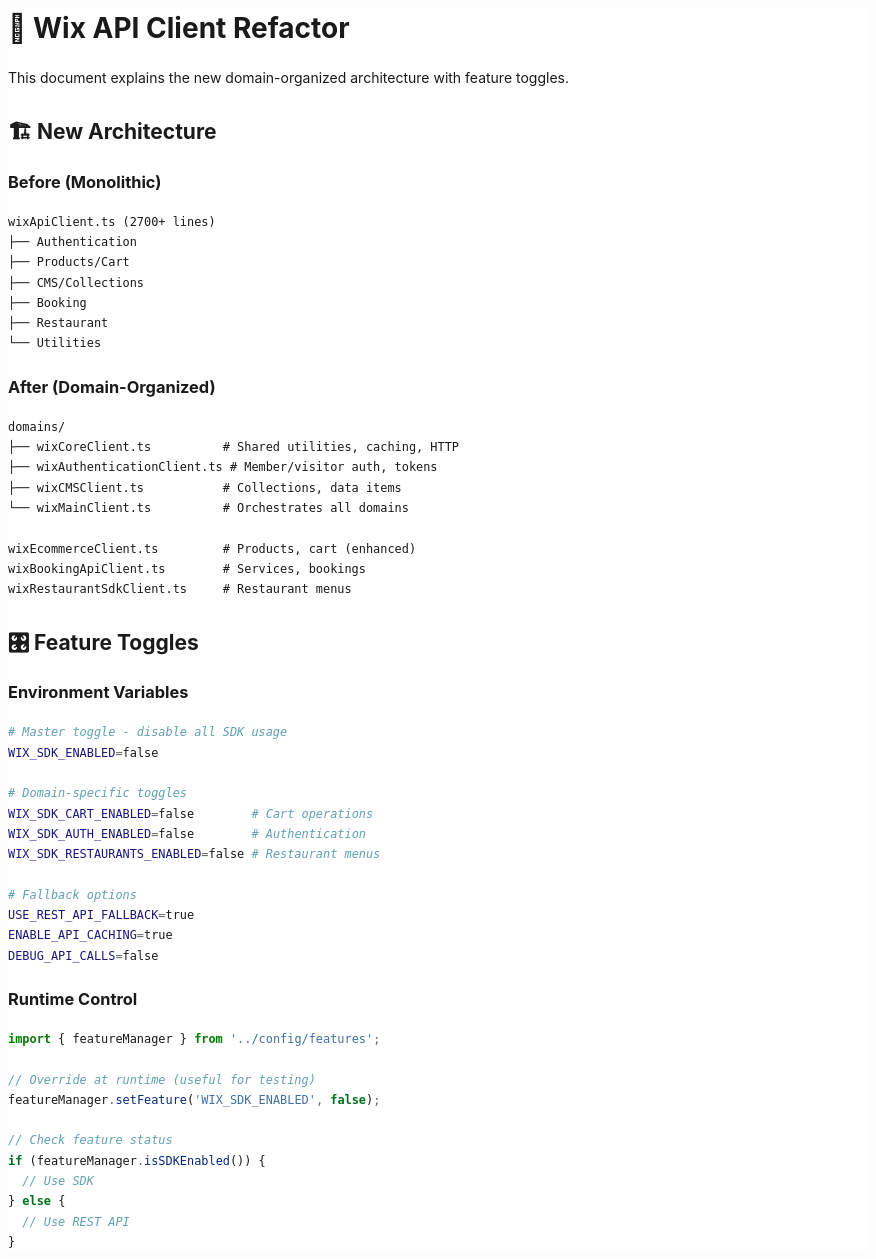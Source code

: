 # 🔄 Wix API Client Refactor

This document explains the new domain-organized architecture with feature toggles.

## 🏗️ **New Architecture**

### **Before (Monolithic)**
```
wixApiClient.ts (2700+ lines)
├── Authentication
├── Products/Cart 
├── CMS/Collections
├── Booking
├── Restaurant
└── Utilities
```

### **After (Domain-Organized)**
```
domains/
├── wixCoreClient.ts          # Shared utilities, caching, HTTP
├── wixAuthenticationClient.ts # Member/visitor auth, tokens
├── wixCMSClient.ts           # Collections, data items
└── wixMainClient.ts          # Orchestrates all domains

wixEcommerceClient.ts         # Products, cart (enhanced)
wixBookingApiClient.ts        # Services, bookings
wixRestaurantSdkClient.ts     # Restaurant menus
```

## 🎛️ **Feature Toggles**

### **Environment Variables**
```bash
# Master toggle - disable all SDK usage
WIX_SDK_ENABLED=false

# Domain-specific toggles
WIX_SDK_CART_ENABLED=false        # Cart operations
WIX_SDK_AUTH_ENABLED=false        # Authentication
WIX_SDK_RESTAURANTS_ENABLED=false # Restaurant menus

# Fallback options
USE_REST_API_FALLBACK=true
ENABLE_API_CACHING=true
DEBUG_API_CALLS=false
```

### **Runtime Control**
```typescript
import { featureManager } from '../config/features';

// Override at runtime (useful for testing)
featureManager.setFeature('WIX_SDK_ENABLED', false);

// Check feature status
if (featureManager.isSDKEnabled()) {
  // Use SDK
} else {
  // Use REST API
}
```